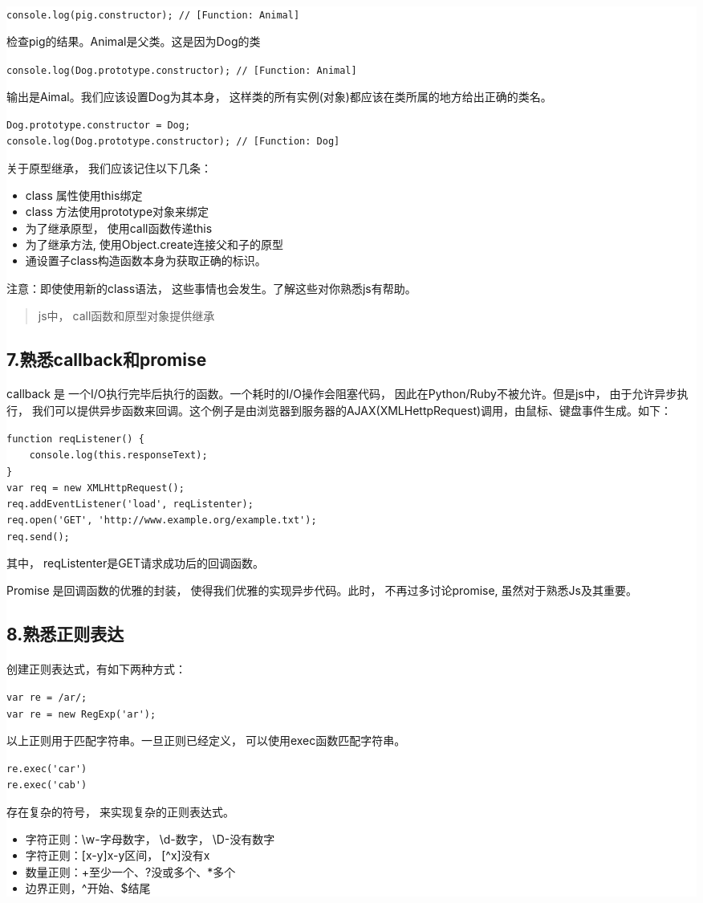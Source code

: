     console.log(pig.constructor); // [Function: Animal]

检查pig的结果。Animal是父类。这是因为Dog的类

    console.log(Dog.prototype.constructor); // [Function: Animal]

输出是Aimal。我们应该设置Dog为其本身， 这样类的所有实例(对象)都应该在类所属的地方给出正确的类名。

    Dog.prototype.constructor = Dog;
    console.log(Dog.prototype.constructor); // [Function: Dog]

关于原型继承， 我们应该记住以下几条：

- class 属性使用this绑定
- class 方法使用prototype对象来绑定
- 为了继承原型， 使用call函数传递this
- 为了继承方法, 使用Object.create连接父和子的原型
- 通设置子class构造函数本身为获取正确的标识。

注意：即使使用新的class语法， 这些事情也会发生。了解这些对你熟悉js有帮助。

> js中， call函数和原型对象提供继承

## 7.熟悉callback和promise ##

callback 是 一个I/O执行完毕后执行的函数。一个耗时的I/O操作会阻塞代码， 因此在Python/Ruby不被允许。但是js中， 由于允许异步执行， 我们可以提供异步函数来回调。这个例子是由浏览器到服务器的AJAX(XMLHettpRequest)调用，由鼠标、键盘事件生成。如下：

    function reqListener() {
        console.log(this.responseText);
    }
    var req = new XMLHttpRequest();
    req.addEventListener('load', reqListenter);
    req.open('GET', 'http://www.example.org/example.txt');
    req.send();
    
其中， reqListenter是GET请求成功后的回调函数。

Promise 是回调函数的优雅的封装， 使得我们优雅的实现异步代码。此时， 不再过多讨论promise, 虽然对于熟悉Js及其重要。

## 8.熟悉正则表达 ##

创建正则表达式，有如下两种方式：

```
var re = /ar/;
var re = new RegExp('ar');
```

以上正则用于匹配字符串。一旦正则已经定义， 可以使用exec函数匹配字符串。

```
re.exec('car')
re.exec('cab')
```

存在复杂的符号， 来实现复杂的正则表达式。

- 字符正则：\w-字母数字， \d-数字， \D-没有数字
- 字符正则：[x-y]x-y区间， [^x]没有x
- 数量正则：+至少一个、?没或多个、*多个
- 边界正则，^开始、$结尾
